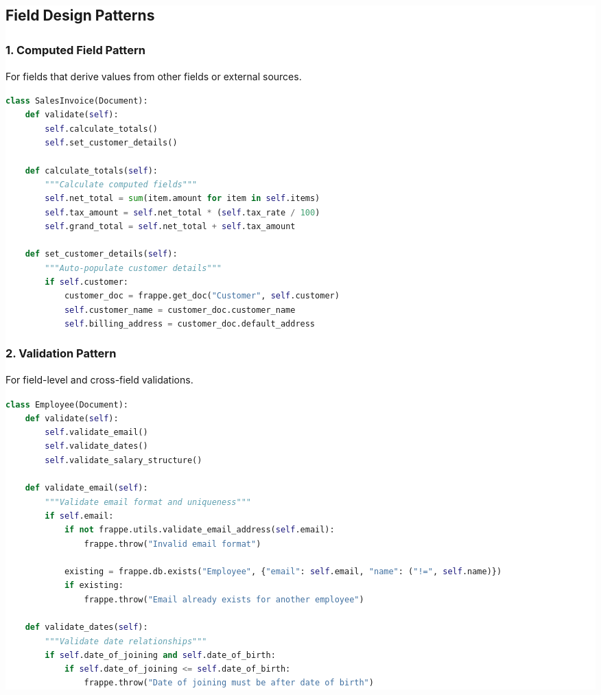 ## Field Design Patterns

### 1. Computed Field Pattern
For fields that derive values from other fields or external sources.

```python
class SalesInvoice(Document):
    def validate(self):
        self.calculate_totals()
        self.set_customer_details()
    
    def calculate_totals(self):
        """Calculate computed fields"""
        self.net_total = sum(item.amount for item in self.items)
        self.tax_amount = self.net_total * (self.tax_rate / 100)
        self.grand_total = self.net_total + self.tax_amount
    
    def set_customer_details(self):
        """Auto-populate customer details"""
        if self.customer:
            customer_doc = frappe.get_doc("Customer", self.customer)
            self.customer_name = customer_doc.customer_name
            self.billing_address = customer_doc.default_address
```

### 2. Validation Pattern
For field-level and cross-field validations.

```python
class Employee(Document):
    def validate(self):
        self.validate_email()
        self.validate_dates()
        self.validate_salary_structure()
    
    def validate_email(self):
        """Validate email format and uniqueness"""
        if self.email:
            if not frappe.utils.validate_email_address(self.email):
                frappe.throw("Invalid email format")
            
            existing = frappe.db.exists("Employee", {"email": self.email, "name": ("!=", self.name)})
            if existing:
                frappe.throw("Email already exists for another employee")
    
    def validate_dates(self):
        """Validate date relationships"""
        if self.date_of_joining and self.date_of_birth:
            if self.date_of_joining <= self.date_of_birth:
                frappe.throw("Date of joining must be after date of birth")
```
